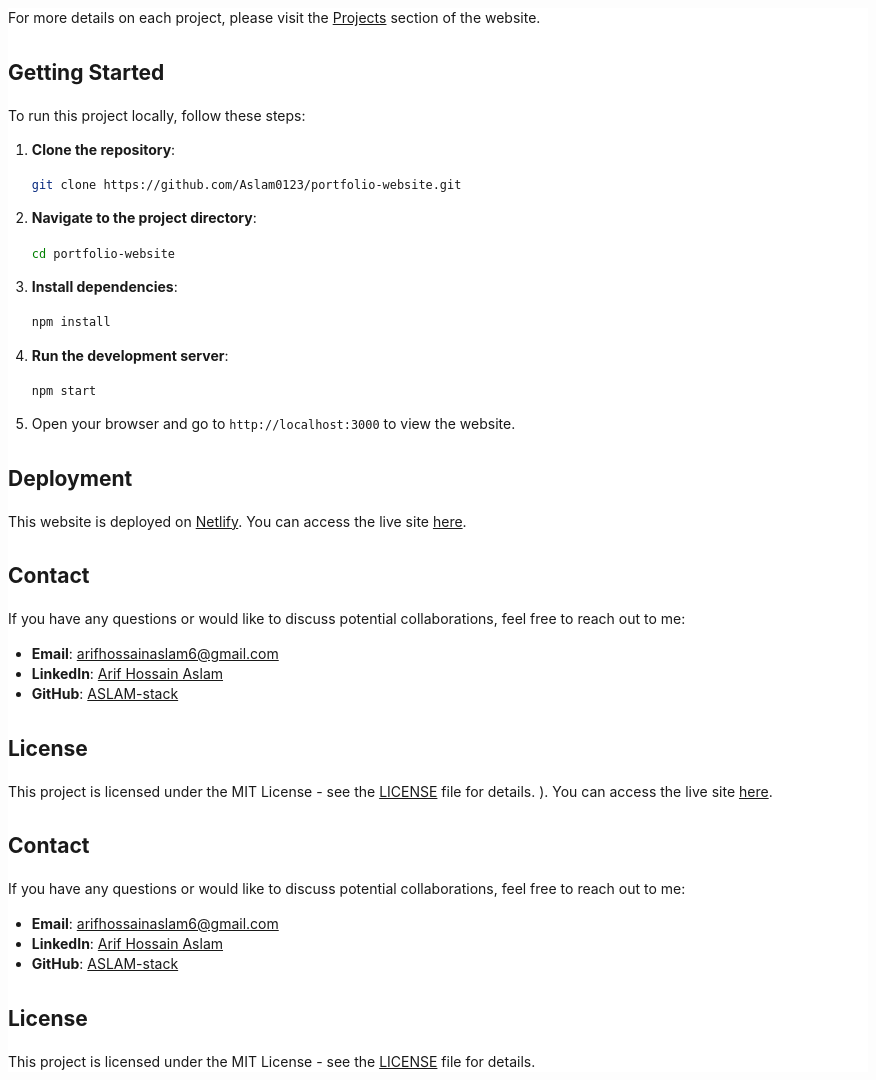 For more details on each project, please visit the [Projects](https://arifhossainaslam.netlify.app/#portfolio) section of the website.

## Getting Started

To run this project locally, follow these steps:

1. **Clone the repository**:

    ```bash
    git clone https://github.com/Aslam0123/portfolio-website.git
    ```

2. **Navigate to the project directory**:

    ```bash
    cd portfolio-website
    ```

3. **Install dependencies**:

    ```bash
    npm install
    ```

4. **Run the development server**:

    ```bash
    npm start
    ```

5. Open your browser and go to `http://localhost:3000` to view the website.

## Deployment

This website is deployed on [Netlify](https://arifhossainaslam.netlify.app/). You can access the live site [here](#).

## Contact

If you have any questions or would like to discuss potential collaborations, feel free to reach out to me:

- **Email**: arifhossainaslam6@gmail.com
- **LinkedIn**: [Arif Hossain Aslam](https://www.linkedin.com/in/arif-hossain-aslam)
- **GitHub**: [ASLAM-stack](https://github.com/ASLAM-stack)

## License

This project is licensed under the MIT License - see the [LICENSE](LICENSE) file for details.
). You can access the live site [here](#).

## Contact

If you have any questions or would like to discuss potential collaborations, feel free to reach out to me:

- **Email**: arifhossainaslam6@gmail.com
- **LinkedIn**: [Arif Hossain Aslam](https://www.linkedin.com/in/arif-hossain-aslam/)
- **GitHub**: [ASLAM-stack](https://github.com/Aslam0123)

## License

This project is licensed under the MIT License - see the [LICENSE](LICENSE) file for details.
